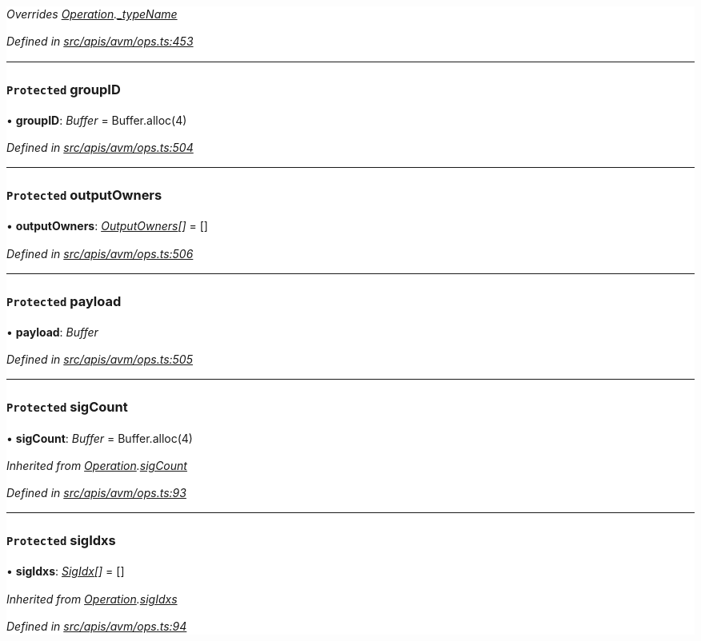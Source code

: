 *Overrides [Operation](api_avm_operations.operation.md).[_typeName](api_avm_operations.operation.md#protected-_typename)*

*Defined in [src/apis/avm/ops.ts:453](https://github.com/ava-labs/avalanchejs/blob/8033096/src/apis/avm/ops.ts#L453)*

___

### `Protected` groupID

• **groupID**: *Buffer* = Buffer.alloc(4)

*Defined in [src/apis/avm/ops.ts:504](https://github.com/ava-labs/avalanchejs/blob/8033096/src/apis/avm/ops.ts#L504)*

___

### `Protected` outputOwners

• **outputOwners**: *[OutputOwners](common_output.outputowners.md)[]* = []

*Defined in [src/apis/avm/ops.ts:506](https://github.com/ava-labs/avalanchejs/blob/8033096/src/apis/avm/ops.ts#L506)*

___

### `Protected` payload

• **payload**: *Buffer*

*Defined in [src/apis/avm/ops.ts:505](https://github.com/ava-labs/avalanchejs/blob/8033096/src/apis/avm/ops.ts#L505)*

___

### `Protected` sigCount

• **sigCount**: *Buffer* = Buffer.alloc(4)

*Inherited from [Operation](api_avm_operations.operation.md).[sigCount](api_avm_operations.operation.md#protected-sigcount)*

*Defined in [src/apis/avm/ops.ts:93](https://github.com/ava-labs/avalanchejs/blob/8033096/src/apis/avm/ops.ts#L93)*

___

### `Protected` sigIdxs

• **sigIdxs**: *[SigIdx](common_signature.sigidx.md)[]* = []

*Inherited from [Operation](api_avm_operations.operation.md).[sigIdxs](api_avm_operations.operation.md#protected-sigidxs)*

*Defined in [src/apis/avm/ops.ts:94](https://github.com/ava-labs/avalanchejs/blob/8033096/src/apis/avm/ops.ts#L94)*
